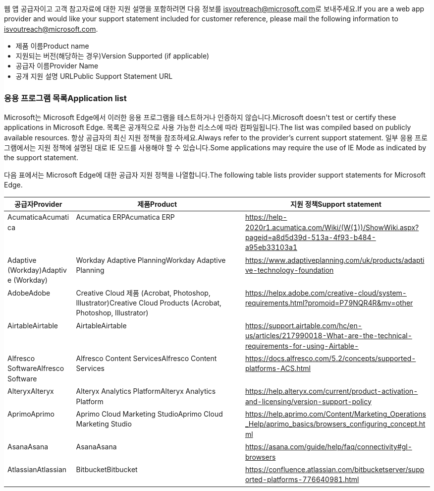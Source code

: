 <span data-ttu-id="f6128-110">웹 앱 공급자이고 고객 참고자료에 대한 지원 설명을 포함하려면 다음 정보를 [isvoutreach@microsoft.com](mailto:isvoutreach@microsoft.com)로 보내주세요.</span><span class="sxs-lookup"><span data-stu-id="f6128-110">If you are a web app provider and would like your support statement included for customer reference, please mail the following information to [isvoutreach@microsoft.com](mailto:isvoutreach@microsoft.com).</span></span>

- <span data-ttu-id="f6128-111">제품 이름</span><span class="sxs-lookup"><span data-stu-id="f6128-111">Product name</span></span>
- <span data-ttu-id="f6128-112">지원되는 버전(해당하는 경우)</span><span class="sxs-lookup"><span data-stu-id="f6128-112">Version Supported (if applicable)</span></span>
- <span data-ttu-id="f6128-113">공급자 이름</span><span class="sxs-lookup"><span data-stu-id="f6128-113">Provider Name</span></span>
- <span data-ttu-id="f6128-114">공개 지원 설명 URL</span><span class="sxs-lookup"><span data-stu-id="f6128-114">Public Support Statement URL</span></span>

### <span data-ttu-id="f6128-115">응용 프로그램 목록</span><span class="sxs-lookup"><span data-stu-id="f6128-115">Application list</span></span>

<span data-ttu-id="f6128-116">Microsoft는 Microsoft Edge에서 이러한 응용 프로그램을 테스트하거나 인증하지 않습니다.</span><span class="sxs-lookup"><span data-stu-id="f6128-116">Microsoft doesn't test or certify these applications in Microsoft Edge.</span></span> <span data-ttu-id="f6128-117">목록은 공개적으로 사용 가능한 리소스에 따라 컴파일됩니다.</span><span class="sxs-lookup"><span data-stu-id="f6128-117">The list was compiled based on publicly available resources.</span></span> <span data-ttu-id="f6128-118">항상 공급자의 최신 지원 정책을 참조하세요.</span><span class="sxs-lookup"><span data-stu-id="f6128-118">Always refer to the provider’s current support statement.</span></span> <span data-ttu-id="f6128-119">일부 응용 프로그램에서는 지원 정책에 설명된 대로 IE 모드를 사용해야 할 수 있습니다.</span><span class="sxs-lookup"><span data-stu-id="f6128-119">Some applications may require the use of IE Mode as indicated by the support statement.</span></span>

<span data-ttu-id="f6128-120">다음 표에서는 Microsoft Edge에 대한 공급자 지원 정책을 나열합니다.</span><span class="sxs-lookup"><span data-stu-id="f6128-120">The following table lists provider support statements for Microsoft Edge.</span></span>

| <span data-ttu-id="f6128-121">공급자</span><span class="sxs-lookup"><span data-stu-id="f6128-121">Provider</span></span> |  <span data-ttu-id="f6128-122">제품</span><span class="sxs-lookup"><span data-stu-id="f6128-122">Product</span></span> | <span data-ttu-id="f6128-123">지원 정책</span><span class="sxs-lookup"><span data-stu-id="f6128-123">Support statement</span></span> |
|-|-|-|
| <span data-ttu-id="f6128-124">Acumatica</span><span class="sxs-lookup"><span data-stu-id="f6128-124">Acumatica</span></span>  | <span data-ttu-id="f6128-125">Acumatica ERP</span><span class="sxs-lookup"><span data-stu-id="f6128-125">Acumatica ERP</span></span>  | https://help-2020r1.acumatica.com/Wiki/(W(1))/ShowWiki.aspx?pageid=a8d5d39d-513a-4f93-b484-a95eb33103a1  |
| <span data-ttu-id="f6128-126">Adaptive (Workday)</span><span class="sxs-lookup"><span data-stu-id="f6128-126">Adaptive (Workday)</span></span>    | <span data-ttu-id="f6128-127">Workday Adaptive Planning</span><span class="sxs-lookup"><span data-stu-id="f6128-127">Workday Adaptive Planning</span></span>   | https://www.adaptiveplanning.com/uk/products/adaptive-technology-foundation  |
| <span data-ttu-id="f6128-128">Adobe</span><span class="sxs-lookup"><span data-stu-id="f6128-128">Adobe</span></span>  | <span data-ttu-id="f6128-129">Creative Cloud 제품 (Acrobat, Photoshop, Illustrator)</span><span class="sxs-lookup"><span data-stu-id="f6128-129">Creative Cloud Products (Acrobat, Photoshop, Illustrator)</span></span>  | https://helpx.adobe.com/creative-cloud/system-requirements.html?promoid=P79NQR4R&mv=other  |
| <span data-ttu-id="f6128-130">Airtable</span><span class="sxs-lookup"><span data-stu-id="f6128-130">Airtable</span></span>   | <span data-ttu-id="f6128-131">Airtable</span><span class="sxs-lookup"><span data-stu-id="f6128-131">Airtable</span></span>   | https://support.airtable.com/hc/en-us/articles/217990018-What-are-the-technical-requirements-for-using-Airtable- |
| <span data-ttu-id="f6128-132">Alfresco Software</span><span class="sxs-lookup"><span data-stu-id="f6128-132">Alfresco Software</span></span>     | <span data-ttu-id="f6128-133">Alfresco Content Services</span><span class="sxs-lookup"><span data-stu-id="f6128-133">Alfresco Content Services</span></span>  | https://docs.alfresco.com/5.2/concepts/supported-platforms-ACS.html  |
| <span data-ttu-id="f6128-134">Alteryx</span><span class="sxs-lookup"><span data-stu-id="f6128-134">Alteryx</span></span>  | <span data-ttu-id="f6128-135">Alteryx Analytics Platform</span><span class="sxs-lookup"><span data-stu-id="f6128-135">Alteryx Analytics Platform</span></span>  | https://help.alteryx.com/current/product-activation-and-licensing/version-support-policy  |
| <span data-ttu-id="f6128-136">Aprimo</span><span class="sxs-lookup"><span data-stu-id="f6128-136">Aprimo</span></span>  | <span data-ttu-id="f6128-137">Aprimo Cloud Marketing Studio</span><span class="sxs-lookup"><span data-stu-id="f6128-137">Aprimo Cloud Marketing Studio</span></span> | https://help.aprimo.com/Content/Marketing_Operations_Help/aprimo_basics/browsers_configuring_concept.html |
| <span data-ttu-id="f6128-138">Asana</span><span class="sxs-lookup"><span data-stu-id="f6128-138">Asana</span></span>  | <span data-ttu-id="f6128-139">Asana</span><span class="sxs-lookup"><span data-stu-id="f6128-139">Asana</span></span> | https://asana.com/guide/help/faq/connectivity#gl-browsers |
| <span data-ttu-id="f6128-140">Atlassian</span><span class="sxs-lookup"><span data-stu-id="f6128-140">Atlassian</span></span>  | <span data-ttu-id="f6128-141">Bitbucket</span><span class="sxs-lookup"><span data-stu-id="f6128-141">Bitbucket</span></span>   | https://confluence.atlassian.com/bitbucketserver/supported-platforms-776640981.html   |